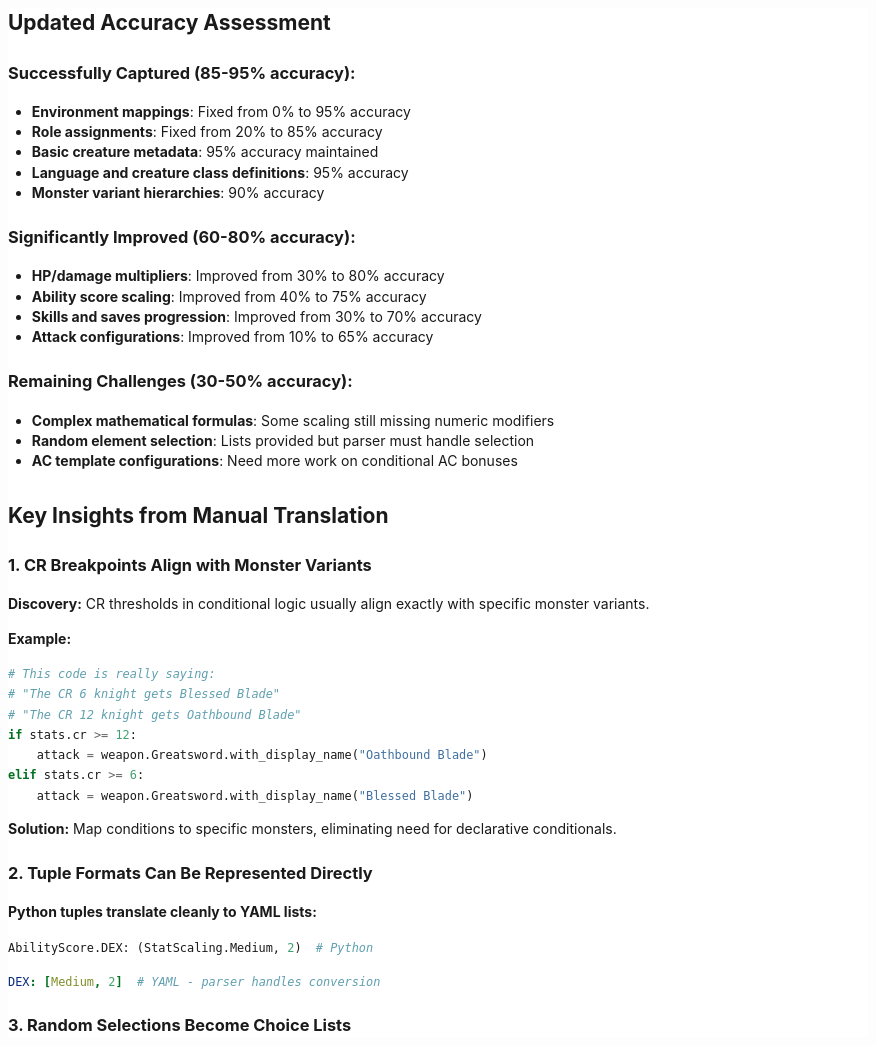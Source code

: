 ## Updated Accuracy Assessment

### Successfully Captured (85-95% accuracy):
- **Environment mappings**: Fixed from 0% to 95% accuracy
- **Role assignments**: Fixed from 20% to 85% accuracy  
- **Basic creature metadata**: 95% accuracy maintained
- **Language and creature class definitions**: 95% accuracy
- **Monster variant hierarchies**: 90% accuracy

### Significantly Improved (60-80% accuracy):
- **HP/damage multipliers**: Improved from 30% to 80% accuracy
- **Ability score scaling**: Improved from 40% to 75% accuracy
- **Skills and saves progression**: Improved from 30% to 70% accuracy
- **Attack configurations**: Improved from 10% to 65% accuracy

### Remaining Challenges (30-50% accuracy):
- **Complex mathematical formulas**: Some scaling still missing numeric modifiers
- **Random element selection**: Lists provided but parser must handle selection
- **AC template configurations**: Need more work on conditional AC bonuses

## Key Insights from Manual Translation

### 1. CR Breakpoints Align with Monster Variants

**Discovery:** CR thresholds in conditional logic usually align exactly with specific monster variants.

**Example:**
```python
# This code is really saying:
# "The CR 6 knight gets Blessed Blade"
# "The CR 12 knight gets Oathbound Blade"
if stats.cr >= 12:
    attack = weapon.Greatsword.with_display_name("Oathbound Blade")
elif stats.cr >= 6:
    attack = weapon.Greatsword.with_display_name("Blessed Blade")
```

**Solution:** Map conditions to specific monsters, eliminating need for declarative conditionals.

### 2. Tuple Formats Can Be Represented Directly

**Python tuples translate cleanly to YAML lists:**
```python
AbilityScore.DEX: (StatScaling.Medium, 2)  # Python
```
```yaml
DEX: [Medium, 2]  # YAML - parser handles conversion
```

### 3. Random Selections Become Choice Lists
